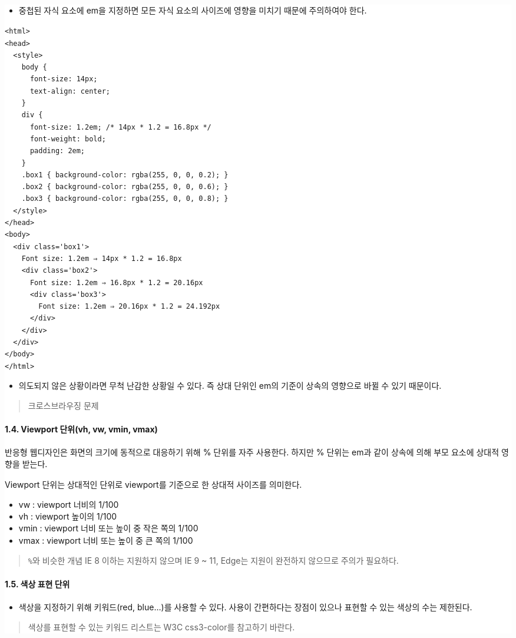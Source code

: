 - 중첩된 자식 요소에 em을 지정하면 모든 자식 요소의 사이즈에 영향을 미치기 때문에 주의하여야 한다.

```
<html>
<head>
  <style>
    body {
      font-size: 14px;
      text-align: center;
    }
    div {
      font-size: 1.2em; /* 14px * 1.2 = 16.8px */
      font-weight: bold;
      padding: 2em;
    }
    .box1 { background-color: rgba(255, 0, 0, 0.2); }
    .box2 { background-color: rgba(255, 0, 0, 0.6); }
    .box3 { background-color: rgba(255, 0, 0, 0.8); }
  </style>
</head>
<body>
  <div class='box1'>
    Font size: 1.2em ⇒ 14px * 1.2 = 16.8px
    <div class='box2'>
      Font size: 1.2em ⇒ 16.8px * 1.2 = 20.16px
      <div class='box3'>
        Font size: 1.2em ⇒ 20.16px * 1.2 = 24.192px
      </div>
    </div>
  </div>
</body>
</html>
```

- 의도되지 않은 상황이라면 무척 난감한 상황일 수 있다. 즉 상대 단위인 em의 기준이 상속의 영향으로 바뀔 수 있기 때문이다.
> 크로스브라우징 문제

#### 1.4. Viewport 단위(vh, vw, vmin, vmax)

반응형 웹디자인은 화면의 크기에 동적으로 대응하기 위해 % 단위를 자주 사용한다. 하지만 % 단위는 em과 같이 상속에 의해 부모 요소에 상대적 영향을 받는다.

Viewport 단위는 상대적인 단위로 viewport를 기준으로 한 상대적 사이즈를 의미한다.  

- vw : viewport 너비의 1/100
- vh : viewport 높이의 1/100
- vmin : viewport 너비 또는 높이 중 작은 쪽의 1/100
- vmax : viewport 너비 또는 높이 중 큰 쪽의 1/100
> `%`와 비슷한 개념
> IE 8 이하는 지원하지 않으며 IE 9 ~ 11, Edge는 지원이 완전하지 않으므로 주의가 필요하다.

#### 1.5. 색상 표현 단위
- 색상을 지정하기 위해 키워드(red, blue…)를 사용할 수 있다. 사용이 간편하다는 장점이 있으나 표현할 수 있는 색상의 수는 제한된다.  

> 색상를 표현할 수 있는 키워드 리스트는 W3C css3-color를 참고하기 바란다.
